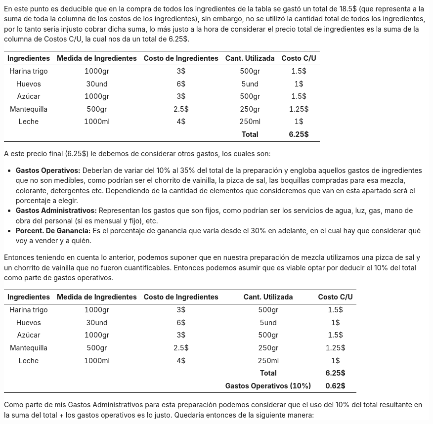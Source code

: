 En este punto es deducible que en la compra de todos los ingredientes de la tabla se gastó un total de 18.5$ (que representa a la suma de toda la columna de los costos de los ingredientes), sin embargo, no se utilizó la cantidad total de todos los ingredientes, por lo tanto seria injusto cobrar dicha suma, lo más justo a la hora de considerar el precio total de ingredientes es la suma de la columna de Costos C/U, la cual nos da un total de 6.25$.


| Ingredientes  | Medida de Ingredientes | Costo de Ingredientes | Cant. Utilizada | Costo C/U |
|:-------------:|:----------------------:|:---------------------:|:---------------:|:---------:|
| Harina trigo  | 1000gr                 | 3$                    | 500gr           | 1.5$      |
| Huevos        | 30und                  | 6$                    | 5und            | 1$        |
| Azúcar        | 1000gr                 | 3$                    | 500gr           | 1.5$      |
| Mantequilla   | 500gr                  | 2.5$                  | 250gr           | 1.25$     |
| Leche         | 1000ml                 | 4$                    | 250ml           | 1$        |
|               |                        |                       | **Total**       | **6.25$** |


A este precio final (6.25$) le debemos de considerar otros gastos, los cuales son:

 - **Gastos Operativos:** Deberían de variar del 10% al 35% del total de la preparación y engloba aquellos gastos de ingredientes que no son medibles, como podrían ser el chorrito de vainilla, la pizca de sal, las boquillas compradas para esa mezcla, colorante, detergentes etc. Dependiendo de la cantidad de elementos que consideremos que van en esta apartado será el porcentaje a elegir.
 - **Gastos Administrativos:** Representan los gastos que son fijos, como podrían ser los servicios de agua, luz, gas, mano de obra del personal (si es mensual y fijo), etc.
 - **Porcent. De Ganancia:** Es el porcentaje de ganancia que varía desde el 30% en adelante, en el cual hay que considerar qué voy a vender y a quién.

 Entonces teniendo en cuenta lo anterior, podemos suponer que en nuestra preparación de mezcla utilizamos una pizca de sal y un chorrito de vainilla que no fueron cuantificables. Entonces podemos asumir que es viable optar por deducir el 10% del total como parte de gastos operativos.

| Ingredientes  | Medida de Ingredientes | Costo de Ingredientes | Cant. Utilizada                      | Costo C/U |
|:-------------:|:----------------------:|:---------------------:|:------------------------------------:|:---------:|
| Harina trigo  | 1000gr                 | 3$                    | 500gr                                | 1.5$      |
| Huevos        | 30und                  | 6$                    | 5und                                 | 1$        |
| Azúcar        | 1000gr                 | 3$                    | 500gr                                | 1.5$      |
| Mantequilla   | 500gr                  | 2.5$                  | 250gr                                | 1.25$     |
| Leche         | 1000ml                 | 4$                    | 250ml                                | 1$        |
|               |                        |                       | **Total**                            | **6.25$** |
|               |                        |                       | **Gastos Operativos (10%)**          | **0.62$** |

Como parte de mis Gastos Administrativos para esta preparación podemos considerar que el uso del 10% del total resultante en la suma del total + los gastos operativos es lo justo. Quedaría entonces de la siguiente manera:
